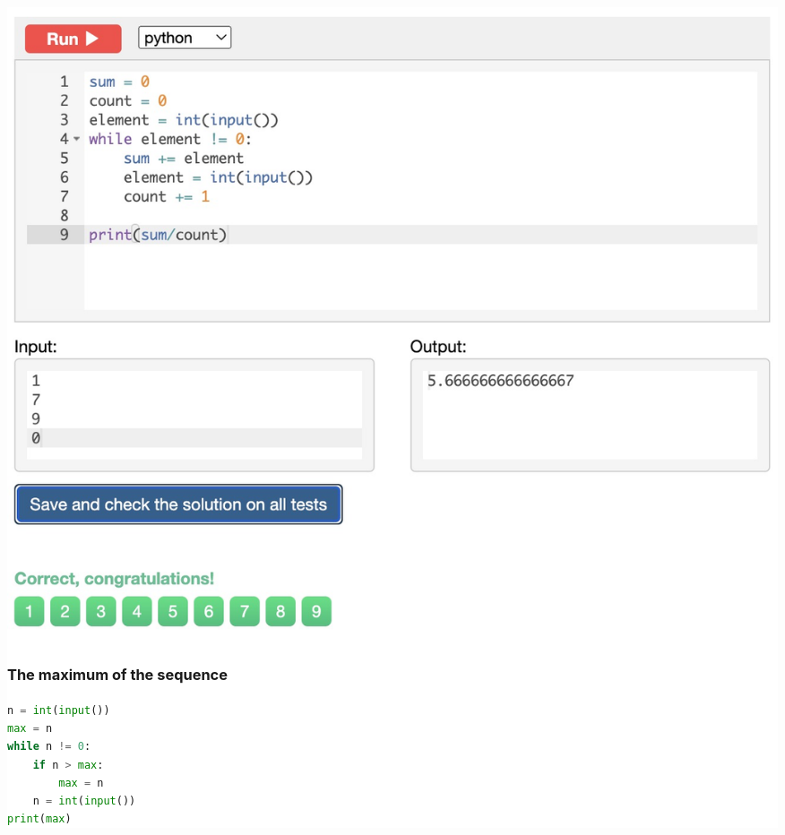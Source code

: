 ![](SnakifyAssets/6.7.jpg)

### The maximum of the sequence
```.py
n = int(input())
max = n
while n != 0:
    if n > max:
        max = n
    n = int(input())
print(max)
```